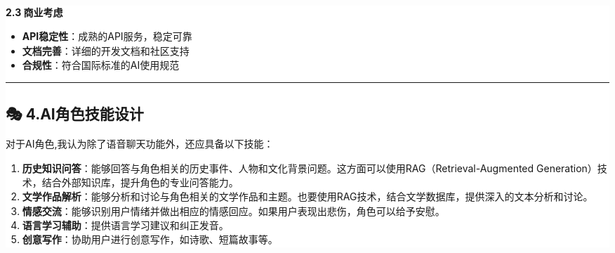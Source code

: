 **2.3 商业考虑**
- **API稳定性**：成熟的API服务，稳定可靠
- **文档完善**：详细的开发文档和社区支持
- **合规性**：符合国际标准的AI使用规范

---

## 🎭 4.AI角色技能设计
对于AI角色,我认为除了语音聊天功能外，还应具备以下技能：
1. **历史知识问答**：能够回答与角色相关的历史事件、人物和文化背景问题。这方面可以使用RAG（Retrieval-Augmented Generation）技术，结合外部知识库，提升角色的专业问答能力。
2. **文学作品解析**：能够分析和讨论与角色相关的文学作品和主题。也要使用RAG技术，结合文学数据库，提供深入的文本分析和讨论。
3. **情感交流**：能够识别用户情绪并做出相应的情感回应。如果用户表现出悲伤，角色可以给予安慰。
4. **语言学习辅助**：提供语言学习建议和纠正发音。
5. **创意写作**：协助用户进行创意写作，如诗歌、短篇故事等。